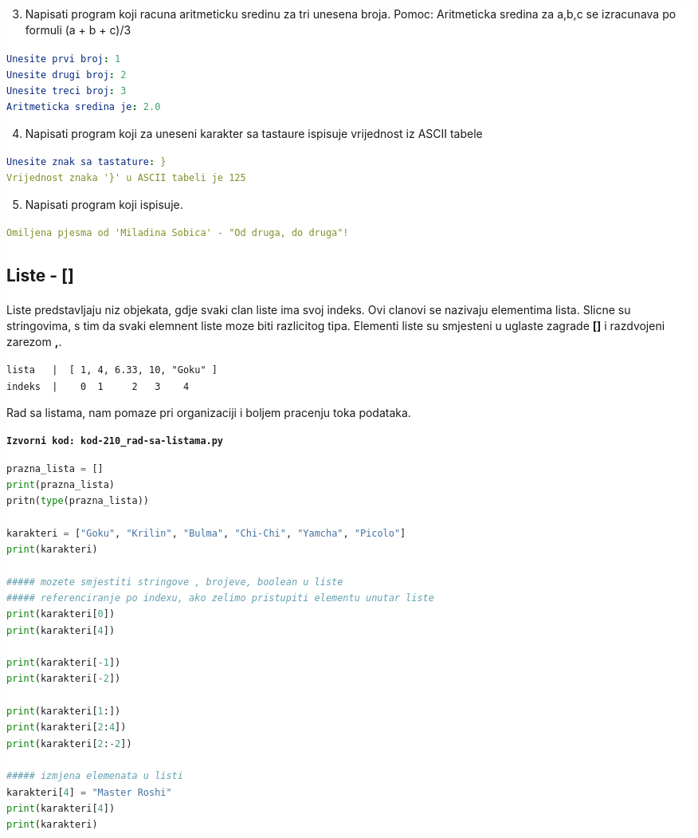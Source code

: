 3. Napisati program koji racuna aritmeticku sredinu za tri unesena broja. Pomoc: Aritmeticka sredina za a,b,c se izracunava po formuli (a + b + c)/3 
```yaml
Unesite prvi broj: 1
Unesite drugi broj: 2
Unesite treci broj: 3
Aritmeticka sredina je: 2.0
```
4. Napisati program koji za uneseni karakter sa tastaure ispisuje vrijednost iz ASCII tabele
```yaml
Unesite znak sa tastature: }
Vrijednost znaka '}' u ASCII tabeli je 125
```

5. Napisati program koji ispisuje.
```yaml
Omiljena pjesma od 'Miladina Sobica' - "Od druga, do druga"!
```

<div style="page-break-after: always;"></div>

## Liste - []

Liste predstavljaju niz objekata, gdje svaki clan liste ima svoj indeks. Ovi 
clanovi se nazivaju elementima lista. Slicne su stringovima, s tim da svaki 
elemnent liste moze biti razlicitog tipa. Elementi liste su smjesteni u 
uglaste zagrade **[]** i razdvojeni zarezom **,**. 

```text
lista   |  [ 1, 4, 6.33, 10, "Goku" ]
indeks  |    0  1     2   3    4  
```

Rad sa listama, nam pomaze pri organizaciji i boljem pracenju toka podataka.

**`Izvorni kod: kod-210_rad-sa-listama.py`**
```python
prazna_lista = []
print(prazna_lista)
pritn(type(prazna_lista))

karakteri = ["Goku", "Krilin", "Bulma", "Chi-Chi", "Yamcha", "Picolo"]
print(karakteri)

##### mozete smjestiti stringove , brojeve, boolean u liste
##### referenciranje po indexu, ako zelimo pristupiti elementu unutar liste
print(karakteri[0])
print(karakteri[4])

print(karakteri[-1])
print(karakteri[-2])

print(karakteri[1:])
print(karakteri[2:4])
print(karakteri[2:-2])

##### izmjena elemenata u listi
karakteri[4] = "Master Roshi"
print(karakteri[4])
print(karakteri)
```
